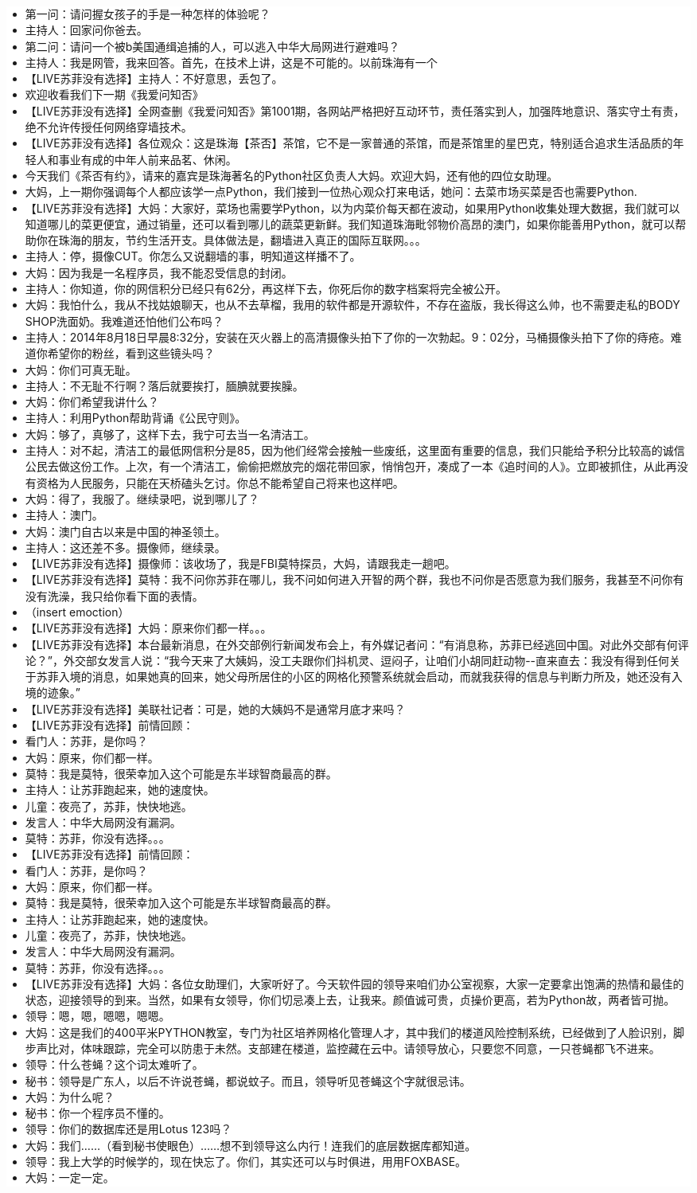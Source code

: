 - 第一问：请问握女孩子的手是一种怎样的体验呢？
- 主持人：回家问你爸去。
- 第二问：请问一个被b美国通缉追捕的人，可以逃入中华大局网进行避难吗？
- 主持人：我是网管，我来回答。首先，在技术上讲，这是不可能的。以前珠海有一个
- 【LIVE苏菲没有选择】主持人：不好意思，丢包了。
- 欢迎收看我们下一期《我爱问知否》
- 【LIVE苏菲没有选择】全网查删《我爱问知否》第1001期，各网站严格把好互动环节，责任落实到人，加强阵地意识、落实守土有责，绝不允许传授任何网络穿墙技术。
- 【LIVE苏菲没有选择】各位观众：这是珠海【茶否】茶馆，它不是一家普通的茶馆，而是茶馆里的星巴克，特别适合追求生活品质的年轻人和事业有成的中年人前来品茗、休闲。
- 今天我们《茶否有约》，请来的嘉宾是珠海著名的Python社区负责人大妈。欢迎大妈，还有他的四位女助理。
- 大妈，上一期你强调每个人都应该学一点Python，我们接到一位热心观众打来电话，她问：去菜市场买菜是否也需要Python.
- 【LIVE苏菲没有选择】大妈：大家好，菜场也需要学Python，以为内菜价每天都在波动，如果用Python收集处理大数据，我们就可以知道哪儿的菜更便宜，通过销量，还可以看到哪儿的蔬菜更新鲜。我们知道珠海毗邻物价高昂的澳门，如果你能善用Python，就可以帮助你在珠海的朋友，节约生活开支。具体做法是，翻墙进入真正的国际互联网。。。
- 主持人：停，摄像CUT。你怎么又说翻墙的事，明知道这样播不了。
- 大妈：因为我是一名程序员，我不能忍受信息的封闭。
- 主持人：你知道，你的网信积分已经只有62分，再这样下去，你死后你的数字档案将完全被公开。
- 大妈：我怕什么，我从不找姑娘聊天，也从不去草榴，我用的软件都是开源软件，不存在盗版，我长得这么帅，也不需要走私的BODY SHOP洗面奶。我难道还怕他们公布吗？
- 主持人：2014年8月18日早晨8:32分，安装在灭火器上的高清摄像头拍下了你的一次勃起。9：02分，马桶摄像头拍下了你的痔疮。难道你希望你的粉丝，看到这些镜头吗？
- 大妈：你们可真无耻。
- 主持人：不无耻不行啊？落后就要挨打，腼腆就要挨臊。
- 大妈：你们希望我讲什么？
- 主持人：利用Python帮助背诵《公民守则》。
- 大妈：够了，真够了，这样下去，我宁可去当一名清洁工。
- 主持人：对不起，清洁工的最低网信积分是85，因为他们经常会接触一些废纸，这里面有重要的信息，我们只能给予积分比较高的诚信公民去做这份工作。上次，有一个清洁工，偷偷把燃放完的烟花带回家，悄悄包开，凑成了一本《追时间的人》。立即被抓住，从此再没有资格为人民服务，只能在天桥磕头乞讨。你总不能希望自己将来也这样吧。
- 大妈：得了，我服了。继续录吧，说到哪儿了？
- 主持人：澳门。
- 大妈：澳门自古以来是中国的神圣领土。
- 主持人：这还差不多。摄像师，继续录。
- 【LIVE苏菲没有选择】摄像师：该收场了，我是FBI莫特探员，大妈，请跟我走一趟吧。
- 【LIVE苏菲没有选择】莫特：我不问你苏菲在哪儿，我不问如何进入开智的两个群，我也不问你是否愿意为我们服务，我甚至不问你有没有洗澡，我只给你看下面的表情。
- （insert emoction）
- 【LIVE苏菲没有选择】大妈：原来你们都一样。。。
- 【LIVE苏菲没有选择】本台最新消息，在外交部例行新闻发布会上，有外媒记者问：“有消息称，苏菲已经逃回中国。对此外交部有何评论？”，外交部女发言人说：“我今天来了大姨妈，没工夫跟你们抖机灵、逗闷子，让咱们小胡同赶动物--直来直去：我没有得到任何关于苏菲入境的消息，如果她真的回来，她父母所居住的小区的网格化预警系统就会启动，而就我获得的信息与判断力所及，她还没有入境的迹象。”
- 【LIVE苏菲没有选择】美联社记者：可是，她的大姨妈不是通常月底才来吗？
- 【LIVE苏菲没有选择】前情回顾：
- 看门人：苏菲，是你吗？
- 大妈：原来，你们都一样。
- 莫特：我是莫特，很荣幸加入这个可能是东半球智商最高的群。
- 主持人：让苏菲跑起来，她的速度快。
- 儿童：夜亮了，苏菲，快快地逃。
- 发言人：中华大局网没有漏洞。
- 莫特：苏菲，你没有选择。。。
- 【LIVE苏菲没有选择】前情回顾：
- 看门人：苏菲，是你吗？
- 大妈：原来，你们都一样。
- 莫特：我是莫特，很荣幸加入这个可能是东半球智商最高的群。
- 主持人：让苏菲跑起来，她的速度快。
- 儿童：夜亮了，苏菲，快快地逃。
- 发言人：中华大局网没有漏洞。
- 莫特：苏菲，你没有选择。。。
- 【LIVE苏菲没有选择】大妈：各位女助理们，大家听好了。今天软件园的领导来咱们办公室视察，大家一定要拿出饱满的热情和最佳的状态，迎接领导的到来。当然，如果有女领导，你们切忌凑上去，让我来。颜值诚可贵，贞操价更高，若为Python故，两者皆可抛。
- 领导：嗯，嗯，嗯嗯，嗯嗯。
- 大妈：这是我们的400平米PYTHON教室，专门为社区培养网格化管理人才，其中我们的楼道风险控制系统，已经做到了人脸识别，脚步声比对，体味跟踪，完全可以防患于未然。支部建在楼道，监控藏在云中。请领导放心，只要您不同意，一只苍蝇都飞不进来。
- 领导：什么苍蝇？这个词太难听了。
- 秘书：领导是广东人，以后不许说苍蝇，都说蚊子。而且，领导听见苍蝇这个字就很忌讳。
- 大妈：为什么呢？
- 秘书：你一个程序员不懂的。
- 领导：你们的数据库还是用Lotus 123吗？
- 大妈：我们……（看到秘书使眼色）……想不到领导这么内行！连我们的底层数据库都知道。
- 领导：我上大学的时候学的，现在快忘了。你们，其实还可以与时俱进，用用FOXBASE。
- 大妈：一定一定。